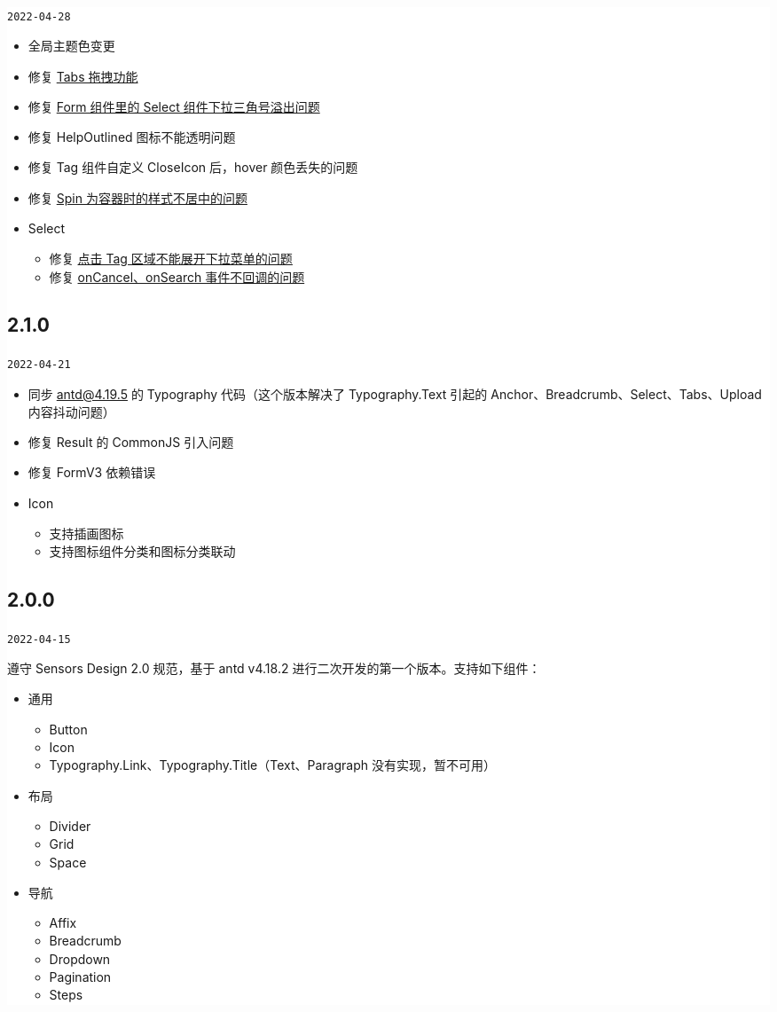 `2022-04-28`

- 全局主题色变更

- 修复 [Tabs 拖拽功能](https://jira.sensorsdata.cn/browse/SENSD-450)

- 修复 [Form 组件里的 Select 组件下拉三角号溢出问题](https://jira.sensorsdata.cn/browse/SENSD-448)

- 修复 HelpOutlined 图标不能透明问题

- 修复 Tag 组件自定义 CloseIcon 后，hover 颜色丢失的问题

- 修复 [Spin 为容器时的样式不居中的问题](https://jira.sensorsdata.cn/browse/SENSD-453?src=confmacro)

- Select

  - 修复 [点击 Tag 区域不能展开下拉菜单的问题](https://jira.sensorsdata.cn/browse/SENSD-442)
  - 修复 [onCancel、onSearch 事件不回调的问题](https://jira.sensorsdata.cn/browse/SENSD-445)

## 2.1.0

`2022-04-21`

- 同步 antd@4.19.5 的 Typography 代码（这个版本解决了 Typography.Text 引起的 Anchor、Breadcrumb、Select、Tabs、Upload 内容抖动问题）

- 修复 Result 的 CommonJS 引入问题

- 修复 FormV3 依赖错误

- Icon
  - 支持插画图标
  - 支持图标组件分类和图标分类联动

## 2.0.0

`2022-04-15`

遵守 Sensors Design 2.0 规范，基于 antd v4.18.2 进行二次开发的第一个版本。支持如下组件：

- 通用

  - Button
  - Icon
  - Typography.Link、Typography.Title（Text、Paragraph 没有实现，暂不可用）

- 布局

  - Divider
  - Grid
  - Space

- 导航

  - Affix
  - Breadcrumb
  - Dropdown
  - Pagination
  - Steps
